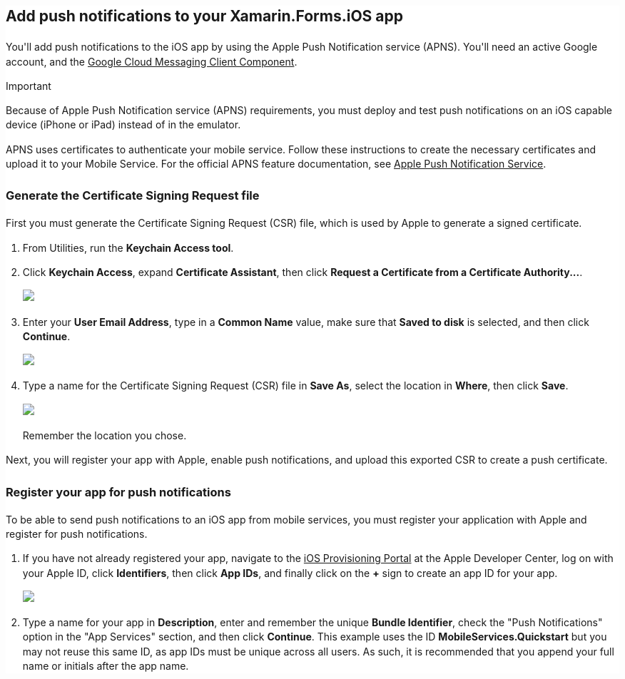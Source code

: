 ## <a name="iOS"></a>Add push notifications to your Xamarin.Forms.iOS app
You'll add push notifications to the iOS app by using the Apple Push Notification service (APNS). You'll need an active Google account, and the [Google Cloud Messaging Client Component].

> [!IMPORTANT]
> Because of Apple Push Notification service (APNS) requirements, you must deploy and test push notifications on an iOS capable device (iPhone or iPad) instead of in the emulator.
> 
> 

APNS uses certificates to authenticate your mobile service. Follow these instructions to create the necessary certificates and upload it to your Mobile Service. For the official APNS feature documentation, see [Apple Push Notification Service].

### <a name="certificates"></a>Generate the Certificate Signing Request file
First you must generate the Certificate Signing Request (CSR) file, which is used by Apple to generate a signed certificate.

1. From Utilities, run the **Keychain Access tool**.
2. Click **Keychain Access**, expand **Certificate Assistant**, then click **Request a Certificate from a Certificate Authority...**.
   
    ![][5]
3. Enter your **User Email Address**, type in a **Common Name** value, make sure that **Saved to disk** is selected, and then click **Continue**.
   
    ![][6]
4. Type a name for the Certificate Signing Request (CSR) file in **Save As**, select the location in **Where**, then click **Save**.
   
    ![][7]
   
    Remember the location you chose.

Next, you will register your app with Apple, enable push notifications, and upload this exported CSR to create a push certificate.

### <a name="register"></a>Register your app for push notifications
To be able to send push notifications to an iOS app from mobile services, you must register your application with Apple and register for push notifications.

1. If you have not already registered your app, navigate to the <a href="http://go.microsoft.com/fwlink/p/?LinkId=272456" target="_blank">iOS Provisioning Portal</a> at the Apple Developer Center, log on with your Apple ID, click **Identifiers**, then click **App IDs**, and finally click on the **+** sign to create an app ID for your app.
   
    ![][102]
2. Type a name for your app in **Description**, enter and remember the unique **Bundle Identifier**, check the "Push Notifications" option in the "App Services" section, and then click **Continue**. This example uses the ID **MobileServices.Quickstart** but you may not reuse this same ID, as app IDs must be unique across all users. As such, it is recommended that you append your full name or initials after the app name.
   

[Generate the certificate signing request]: #certificates
[Register your app and enable push notifications]: #register
[Create a provisioning profile for the app]: #profile
[Configure Mobile Services]: #configure-mobileServices
[Configure the Xamarin.iOS App]: #configure-app
[Update scripts to send push notifications]: #update-scripts
[Add push notifications to the app]: #add-push
[Insert data to receive notifications]: #test
[5]: ./media/partner-xamarin-mobile-services-xamarin-forms-get-started-push/mobile-services-ios-push-step5.png
[6]: ./media/partner-xamarin-mobile-services-xamarin-forms-get-started-push/mobile-services-ios-push-step6.png
[7]: ./media/partner-xamarin-mobile-services-xamarin-forms-get-started-push/mobile-services-ios-push-step7.png
[9]: ./media/partner-xamarin-mobile-services-xamarin-forms-get-started-push/mobile-services-ios-push-step9.png
[10]: ./media/partner-xamarin-mobile-services-xamarin-forms-get-started-push/mobile-services-ios-push-step10.png
[17]: ./media/partner-xamarin-mobile-services-xamarin-forms-get-started-push/mobile-services-ios-push-step17.png
[18]: ./media/partner-xamarin-mobile-services-xamarin-forms-get-started-push/mobile-services-selection.png
[19]: ./media/partner-xamarin-mobile-services-xamarin-forms-get-started-push/mobile-push-tab-ios.png
[20]: ./media/partner-xamarin-mobile-services-xamarin-forms-get-started-push/mobile-push-tab-ios-upload.png
[21]: ./media/partner-xamarin-mobile-services-xamarin-forms-get-started-push/mobile-portal-data-tables.png
[22]: ./media/partner-xamarin-mobile-services-xamarin-forms-get-started-push/mobile-insert-script-push2.png
[23]: ./media/partner-xamarin-mobile-services-xamarin-forms-get-started-push/mobile-quickstart-push1-ios.png
[24]: ./media/partner-xamarin-mobile-services-xamarin-forms-get-started-push/mobile-quickstart-push2-ios.png
[25]: ./media/partner-xamarin-mobile-services-xamarin-forms-get-started-push/mobile-quickstart-push3-ios.png
[26]: ./media/partner-xamarin-mobile-services-xamarin-forms-get-started-push/mobile-quickstart-push4-ios.png
[28]: ./media/partner-xamarin-mobile-services-xamarin-forms-get-started-push/mobile-services-ios-push-step18.png
[101]: ./media/partner-xamarin-mobile-services-xamarin-forms-get-started-push/mobile-services-ios-push-01.png
[102]: ./media/partner-xamarin-mobile-services-xamarin-forms-get-started-push/mobile-services-ios-push-02.png
[103]: ./media/partner-xamarin-mobile-services-xamarin-forms-get-started-push/mobile-services-ios-push-03.png
[104]: ./media/partner-xamarin-mobile-services-xamarin-forms-get-started-push/mobile-services-ios-push-04.png
[105]: ./media/partner-xamarin-mobile-services-xamarin-forms-get-started-push/mobile-services-ios-push-05.png
[106]: ./media/partner-xamarin-mobile-services-xamarin-forms-get-started-push/mobile-services-ios-push-06.png
[107]: ./media/partner-xamarin-mobile-services-xamarin-forms-get-started-push/mobile-services-ios-push-07.png
[108]: ./media/partner-xamarin-mobile-services-xamarin-forms-get-started-push/mobile-services-ios-push-08.png
[110]: ./media/partner-xamarin-mobile-services-xamarin-forms-get-started-push/mobile-services-ios-push-10.png
[111]: ./media/partner-xamarin-mobile-services-xamarin-forms-get-started-push/mobile-services-ios-push-11.png
[112]: ./media/partner-xamarin-mobile-services-xamarin-forms-get-started-push/mobile-services-ios-push-12.png
[113]: ./media/partner-xamarin-mobile-services-xamarin-forms-get-started-push/mobile-services-ios-push-13.png
[114]: ./media/partner-xamarin-mobile-services-xamarin-forms-get-started-push/mobile-services-ios-push-14.png
[115]: ./media/partner-xamarin-mobile-services-xamarin-forms-get-started-push/mobile-services-ios-push-15.png
[116]: ./media/partner-xamarin-mobile-services-xamarin-forms-get-started-push/mobile-services-ios-push-16.png
[117]: ./media/partner-xamarin-mobile-services-xamarin-forms-get-started-push/mobile-services-ios-push-17.png
[Xamarin Studio]: http://xamarin.com/download
[Install Xcode]: https://go.microsoft.com/fwLink/p/?LinkID=266532
[iOS Provisioning Portal]: http://go.microsoft.com/fwlink/p/?LinkId=272456
[Mobile Services iOS SDK]: https://go.microsoft.com/fwLink/p/?LinkID=266533
[Apple Push Notification Service]: http://go.microsoft.com/fwlink/p/?LinkId=272584
[Get started with Mobile Services]: mobile-services-ios-get-started.md
[Xamarin Device Provisioning]: http://developer.xamarin.com/guides/ios/getting_started/installation/device_provisioning/
[Azure classic portal]: https://manage.windowsazure.com/
[apns object]: http://go.microsoft.com/fwlink/p/?LinkId=272333
[Azure Mobile Services Component]: http://components.xamarin.com/view/azure-mobile-services/
[completed example project]: http://go.microsoft.com/fwlink/p/?LinkId=331303
[Google Cloud Messaging Client Component]: http://components.xamarin.com/view/GCMClient/
[Xamarin.Forms Azure Push Notification Starter Sample]: https://github.com/Azure/mobile-services-samples/tree/master/TodoListXamarinForms
[Completed Xamarin.Forms Azure Push Notification Sample]: https://github.com/Azure/mobile-services-samples/tree/master/GettingStartedWithPushXamarinForms